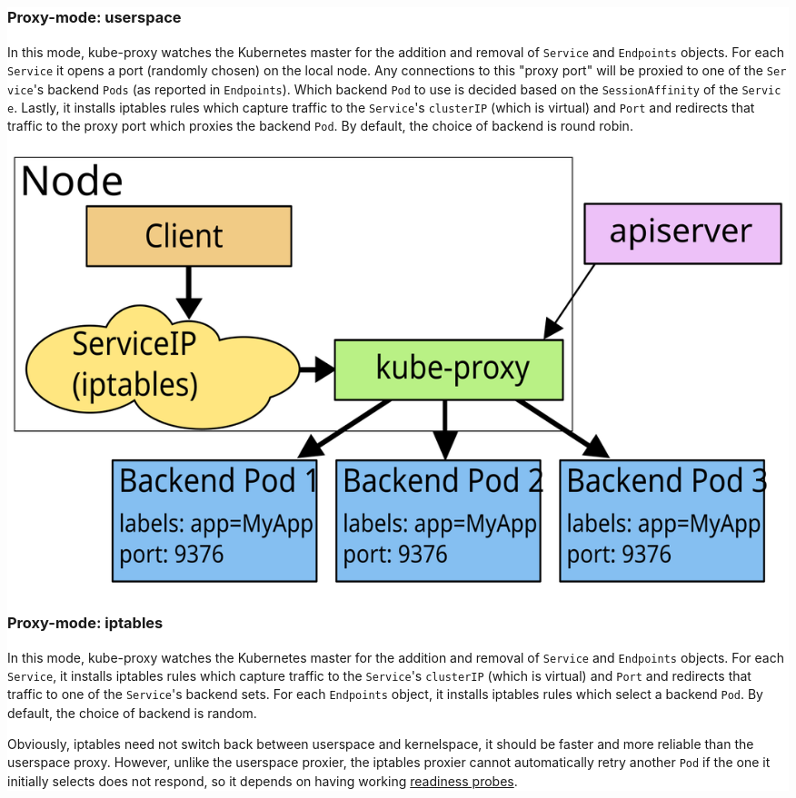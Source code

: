 ### Proxy-mode: userspace

In this mode, kube-proxy watches the Kubernetes master for the addition and
removal of `Service` and `Endpoints` objects. For each `Service` it opens a
port (randomly chosen) on the local node.  Any connections to this "proxy port"
will be proxied to one of the `Service`'s backend `Pods` (as reported in
`Endpoints`).  Which backend `Pod`  to use is decided based on the
`SessionAffinity` of the `Service`.  Lastly, it installs iptables rules which
capture traffic to the `Service`'s `clusterIP` (which is virtual) and `Port`
and redirects that traffic to the proxy port which proxies the backend `Pod`.
By default, the choice of backend is round robin.

![Services overview diagram for userspace proxy](/images/docs/services-userspace-overview.svg)

### Proxy-mode: iptables

In this mode, kube-proxy watches the Kubernetes master for the addition and
removal of `Service` and `Endpoints` objects. For each `Service`, it installs
iptables rules which capture traffic to the `Service`'s `clusterIP` (which is
virtual) and `Port` and redirects that traffic to one of the `Service`'s
backend sets.  For each `Endpoints` object, it installs iptables rules which
select a backend `Pod`. By default, the choice of backend is random.

Obviously, iptables need not switch back between userspace and kernelspace, it should be
faster and more reliable than the userspace proxy. However, unlike the
userspace proxier, the iptables proxier cannot automatically retry another
`Pod` if the one it initially selects does not respond, so it depends on
having working [readiness probes](/docs/tasks/configure-pod-container/configure-liveness-readiness-probes/#defining-readiness-probes).
